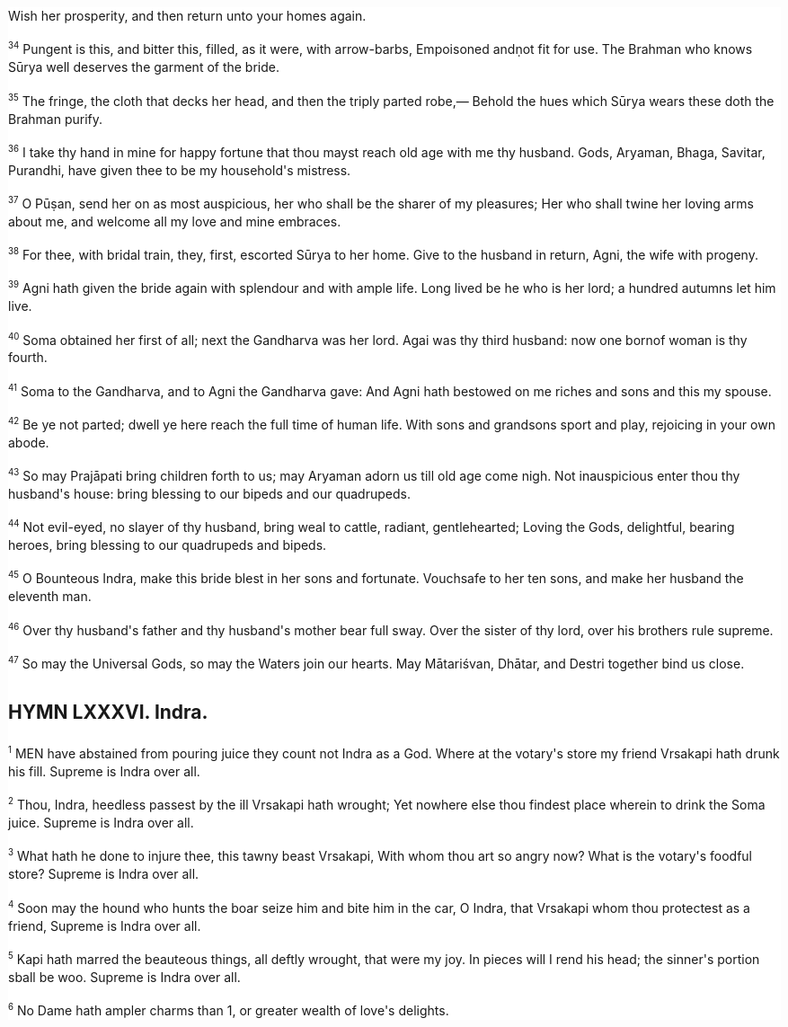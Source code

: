 Wish her prosperity, and then return unto your homes again.
<p id="v34"><sup><small>34</small></sup>  Pungent is this, and bitter this, filled, as it were, with arrow-barbs, Empoisoned andṇot fit for use.
The Brahman who knows Sūrya well deserves the garment of the bride.
<p id="v35"><sup><small>35</small></sup>  The fringe, the cloth that decks her head, and then the triply parted robe,—
Behold the hues which Sūrya wears these doth the Brahman purify.
<p id="v36"><sup><small>36</small></sup>  I take thy hand in mine for happy fortune that thou mayst reach old age with me thy husband.
Gods, Aryaman, Bhaga, Savitar, Purandhi, have given thee to be my household's mistress.
<p id="v37"><sup><small>37</small></sup>  O Pūṣan, send her on as most auspicious, her who shall be the sharer of my pleasures;
Her who shall twine her loving arms about me, and welcome all my love and mine embraces.
<p id="v38"><sup><small>38</small></sup>  For thee, with bridal train, they, first, escorted Sūrya to her home.
Give to the husband in return, Agni, the wife with progeny.
<p id="v39"><sup><small>39</small></sup>  Agni hath given the bride again with splendour and with ample life.
Long lived be he who is her lord; a hundred autumns let him live.
<p id="v40"><sup><small>40</small></sup>  Soma obtained her first of all; next the Gandharva was her lord.
Agai was thy third husband: now one bornof woman is thy fourth.
<p id="v41"><sup><small>41</small></sup>  Soma to the Gandharva, and to Agni the Gandharva gave:
And Agni hath bestowed on me riches and sons and this my spouse.
<p id="v42"><sup><small>42</small></sup>  Be ye not parted; dwell ye here reach the full time of human life.
With sons and grandsons sport and play, rejoicing in your own abode.
<p id="v43"><sup><small>43</small></sup>  So may Prajāpati bring children forth to us; may Aryaman adorn us till old age come nigh.
Not inauspicious enter thou thy husband's house: bring blessing to our bipeds and our quadrupeds.
<p id="v44"><sup><small>44</small></sup>  Not evil-eyed, no slayer of thy husband, bring weal to cattle, radiant, gentlehearted;
Loving the Gods, delightful, bearing heroes, bring blessing to our quadrupeds and bipeds.
<p id="v45"><sup><small>45</small></sup>  O Bounteous Indra, make this bride blest in her sons and fortunate.
Vouchsafe to her ten sons, and make her husband the eleventh man.
<p id="v46"><sup><small>46</small></sup>  Over thy husband's father and thy husband's mother bear full sway.
Over the sister of thy lord, over his brothers rule supreme.
<p id="v47"><sup><small>47</small></sup>  So may the Universal Gods, so may the Waters join our hearts.
May Mātariśvan, Dhātar, and Destri together bind us close.

<span id="h86"></span>

## HYMN LXXXVI. Indra.

<p id="v1"><sup><small>1</small></sup>  MEN have abstained from pouring juice they count not Indra as a God.
Where at the votary's store my friend Vrsakapi hath drunk his fill. Supreme is Indra over all.
<p id="v2"><sup><small>2</small></sup>  Thou, Indra, heedless passest by the ill Vrsakapi hath wrought;
Yet nowhere else thou findest place wherein to drink the Soma juice. Supreme is Indra over all.
<p id="v3"><sup><small>3</small></sup>  What hath he done to injure thee, this tawny beast Vrsakapi,
With whom thou art so angry now? What is the votary's foodful store? Supreme is Indra over all.
<p id="v4"><sup><small>4</small></sup>  Soon may the hound who hunts the boar seize him and bite him in the car,
O Indra, that Vrsakapi whom thou protectest as a friend, Supreme is Indra over all.
<p id="v5"><sup><small>5</small></sup>  Kapi hath marred the beauteous things, all deftly wrought, that were my joy.
In pieces will I rend his head; the sinner's portion sball be woo. Supreme is Indra over all.
<p id="v6"><sup><small>6</small></sup>  No Dame hath ampler charms than 1, or greater wealth of love's delights.